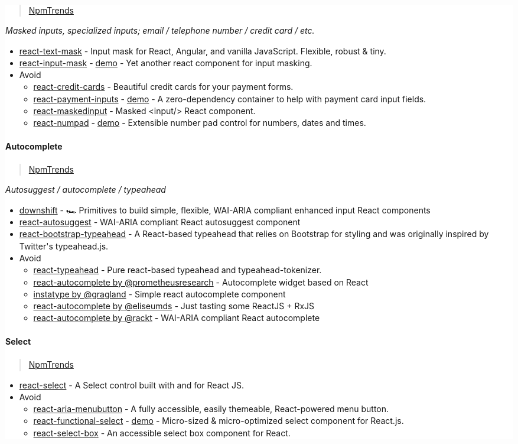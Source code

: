> [NpmTrends](https://www.npmtrends.com/react-credit-cards-vs-react-payment-inputs-vs-react-input-mask-vs-react-maskedinput-vs-react-text-mask-vs-react-numpad)

_Masked inputs, specialized inputs; email / telephone number / credit card / etc._

- [react-text-mask](https://github.com/msafi/text-mask) - Input mask for React, Angular, and vanilla JavaScript. Flexible, robust &amp; tiny.
- [react-input-mask](https://github.com/sanniassin/react-input-mask) - [demo](http://sanniassin.github.io/react-input-mask/demo.html) - Yet another react component for input masking.
- Avoid
  - [react-credit-cards](https://github.com/amarofashion/react-credit-cards) - Beautiful credit cards for your payment forms.
  - [react-payment-inputs](https://github.com/medipass/react-payment-inputs) - [demo](https://medipass.github.io/react-payment-inputs/?path=/story/usepaymentinputs--basic-no-styles) - A zero-dependency container to help with payment card input fields.
  - [react-maskedinput](https://github.com/insin/react-maskedinput) - Masked &lt;input/&gt; React component.
  - [react-numpad](https://github.com/gpietro/react-numpad) - [demo](https://gpietro.github.io/react-numpad-demo/) - Extensible number pad control for numbers, dates and times.

#### Autocomplete

> [NpmTrends](https://www.npmtrends.com/react-autosuggest-vs-react-typeahead-vs-react-bootstrap-typeahead-vs-downshift)

_Autosuggest / autocomplete / typeahead_

- [downshift](https://github.com/paypal/downshift) - 🏎 Primitives to build simple, flexible, WAI-ARIA compliant enhanced input React components
- [react-autosuggest](https://github.com/moroshko/react-autosuggest) - WAI-ARIA compliant React autosuggest component
- [react-bootstrap-typeahead](https://github.com/ericgio/react-bootstrap-typeahead) - A React-based typeahead that relies on Bootstrap for styling and was originally inspired by Twitter's typeahead.js.
- Avoid
  - [react-typeahead](https://github.com/fmoo/react-typeahead) - Pure react-based typeahead and typeahead-tokenizer.
  - [react-autocomplete by @prometheusresearch](https://github.com/prometheusresearch/react-autocomplete) - Autocomplete widget based on React
  - [instatype by @gragland](https://github.com/gragland/instatype) - Simple react autocomplete component
  - [react-autocomplete by @eliseumds](https://github.com/eliseumds/react-autocomplete) - Just tasting some ReactJS + RxJS
  - [react-autocomplete by @rackt](https://github.com/rackt/react-autocomplete) - WAI-ARIA compliant React autocomplete

#### Select

> [NpmTrends](https://www.npmtrends.com/react-aria-menubutton-vs-react-functional-select-vs-react-select-box-vs-react-select)

- [react-select](https://github.com/JedWatson/react-select) - A Select control built with and for React JS.
- Avoid
  - [react-aria-menubutton](https://github.com/davidtheclark/react-aria-menubutton) - A fully accessible, easily themeable, React-powered menu button.
  - [react-functional-select](https://github.com/based-ghost/react-functional-select) - [demo](https://based-ghost.github.io/react-functional-select/) - Micro-sized & micro-optimized select component for React.js.
  - [react-select-box](https://github.com/instructure-react/react-select-box) - An accessible select box component for React.
